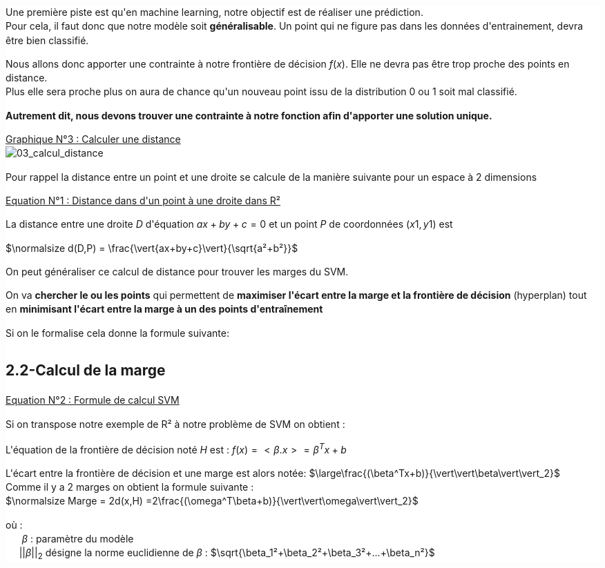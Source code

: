 Une première piste est qu'en machine learning, notre objectif est de réaliser une prédiction.  
Pour cela, il faut donc que notre modèle soit **généralisable**. Un point qui ne figure pas dans les données d'entrainement, devra être bien classifié.


Nous allons donc apporter une contrainte à notre frontière de décision $f(x)$.
Elle ne devra pas être trop proche des points en distance.  
Plus elle sera proche plus on aura de chance qu'un nouveau point issu de la distribution 0 ou 1 soit mal classifié.

**Autrement dit, nous devons trouver une contrainte à notre fonction afin d'apporter une solution unique.**




<u>Graphique N°3 : Calculer une distance </u>
<br>
<img src="https://github.com/Roulitoo/cours_iae/blob/master/01_SVM/img/03_calcul_distance.png" alt="03_calcul_distance" style="width:400px;"/>

Pour rappel la distance entre un point et une droite se calcule de la manière suivante pour un espace à 2 dimensions

<u>Equation N°1 : Distance dans d'un point à une droite dans R²</u><br>

La distance entre une droite $D$ d'équation $ax+by+c = 0$ et un point $P$ de coordonnées $(x1,y1)$ est

$\normalsize d(D,P) = \frac{\vert{ax+by+c}\vert}{\sqrt{a²+b²}}$

On peut généraliser ce calcul de distance pour trouver les marges du SVM.

On va **chercher le ou les points** qui permettent de **maximiser l'écart entre la marge et la frontière de décision** (hyperplan) tout en **minimisant l'écart entre la marge à un des points d'entraînement**

Si on le formalise cela donne la formule suivante:


## 2.2-Calcul de la marge

<u>Equation N°2 : Formule de calcul SVM </u>

Si on transpose notre exemple de R² à notre problème de SVM on obtient :

L'équation de la frontière de décision noté $H$ est : $f(x) = \lt\beta.x \gt= \beta^Tx+b$ 

L'écart entre la frontière de décision et une marge est alors notée: $\large\frac{(\beta^Tx+b)}{\vert\vert\beta\vert\vert_2}$<br>
Comme il y a 2 marges on obtient la formule suivante :
<br>
$\normalsize Marge = 2d(x,H) =2\frac{(\omega^T\beta+b)}{\vert\vert\omega\vert\vert_2}$


où :<br>
&nbsp;&nbsp;&nbsp;&nbsp;&nbsp; $\beta$ : paramètre du modèle <br>
&nbsp;&nbsp;&nbsp;&nbsp; $\vert\vert\beta\vert\vert_2$ désigne la norme euclidienne de $\beta$ : $\sqrt{\beta_1²+\beta_2²+\beta_3²+...+\beta_n²}$ 

